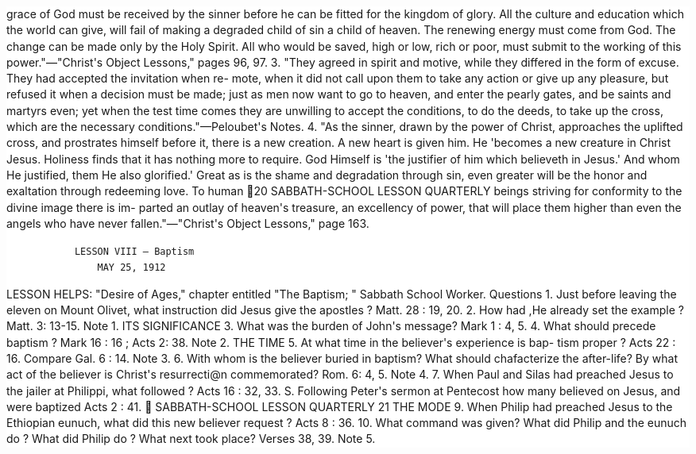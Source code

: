 grace of God must be received by the sinner before he can be
 fitted for the kingdom of glory. All the culture and education
which the world can give, will fail of making a degraded child
 of sin a child of heaven. The renewing energy must come from
 God. The change can be made only by the Holy Spirit. All
 who would be saved, high or low, rich or poor, must submit to
 the working of this power."—"Christ's Object Lessons," pages
96, 97.
     3. "They agreed in spirit and motive, while they differed in
 the form of excuse. They had accepted the invitation when re-
 mote, when it did not call upon them to take any action or give
 up any pleasure, but refused it when a decision must be made;
  just as men now want to go to heaven, and enter the pearly gates,
 and be saints and martyrs even; yet when the test time comes they
 are unwilling to accept the conditions, to do the deeds, to take up
  the cross, which are the necessary conditions."—Peloubet's Notes.
      4. "As the sinner, drawn by the power of Christ, approaches
  the uplifted cross, and prostrates himself before it, there is a
  new creation. A new heart is given him. He 'becomes a new
  creature in Christ Jesus. Holiness finds that it has nothing more
  to require. God Himself is 'the justifier of him which believeth in
  Jesus.' And whom He justified, them He also glorified.' Great
  as is the shame and degradation through sin, even greater will be
  the honor and exaltation through redeeming love. To human
20         SABBATH-SCHOOL LESSON QUARTERLY
beings striving for conformity to the divine image there is im-
parted an outlay of heaven's treasure, an excellency of power,
that will place them higher than even the angels who have never
 fallen."—"Christ's Object Lessons," page 163.


                LESSON VIII — Baptism
                    MAY 25, 1912
  LESSON HELPS: "Desire of Ages," chapter entitled "The
Baptism; " Sabbath School Worker.
                        Questions
    1. Just before leaving the eleven on Mount Olivet,
what instruction did Jesus give the apostles ? Matt.
28 : 19, 20.
     2. How had ,He already set the example ? Matt.
3: 13-15. Note 1.
                     ITS SIGNIFICANCE
    3. What was the burden of John's message? Mark
1 : 4, 5.
    4. What should precede baptism ? Mark 16 : 16 ;
Acts 2: 38. Note 2.
                         THE TIME
    5. At what time in the believer's experience is bap-
tism proper ? Acts 22 : 16. Compare Gal. 6 : 14. Note 3.
    6. With whom is the believer buried in baptism?
What should chafacterize the after-life? By what act
of the believer is Christ's resurrecti@n commemorated?
Rom. 6: 4, 5. Note 4.
    7. When Paul and Silas had preached Jesus to the
jailer at Philippi, what followed ? Acts 16 : 32, 33.
    S. Following Peter's sermon at Pentecost how many
believed on Jesus, and were baptized Acts 2 : 41.
           SABBATH-SCHOOL LESSON QUARTERLY                       21
                           THE MODE
   9. When Philip had preached Jesus to the Ethiopian
eunuch, what did this new believer request ? Acts 8 : 36.
   10. What command was given? What did Philip
and the eunuch do ? What did Philip do ? What next
took place? Verses 38, 39. Note 5.